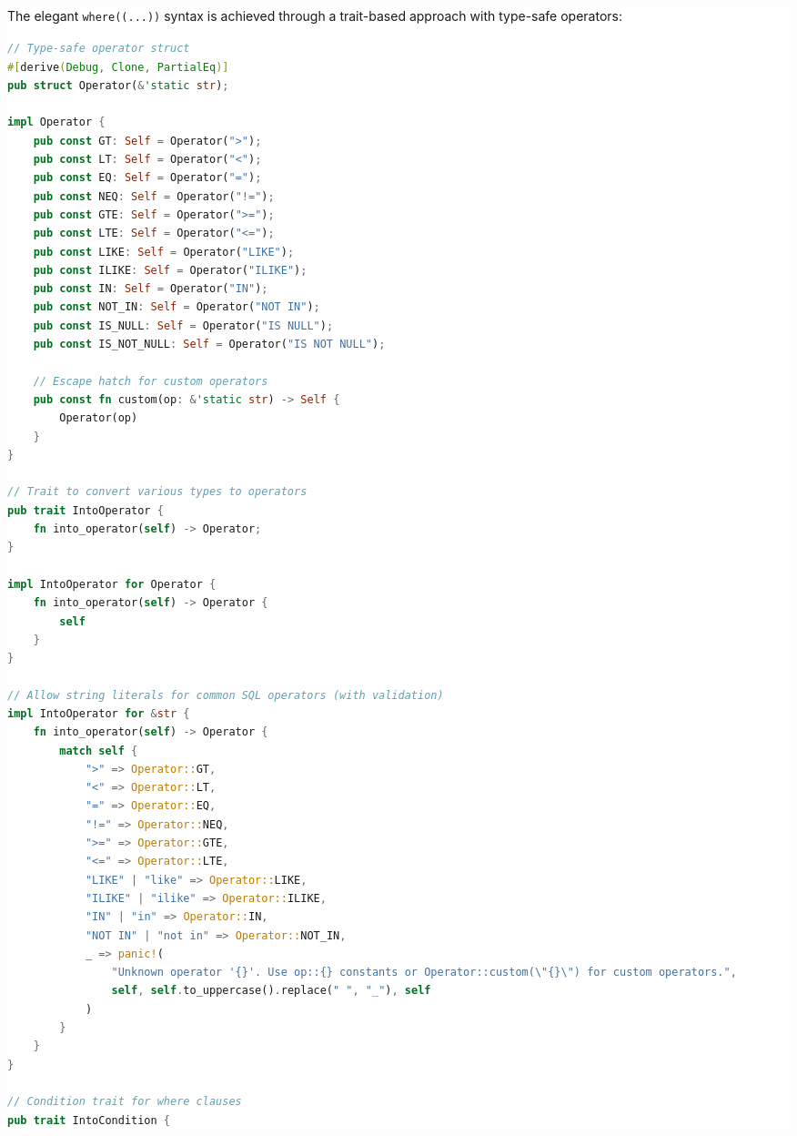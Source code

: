 The elegant `where((...))` syntax is achieved through a trait-based approach with type-safe operators:

```rust
// Type-safe operator struct
#[derive(Debug, Clone, PartialEq)]
pub struct Operator(&'static str);

impl Operator {
    pub const GT: Self = Operator(">");
    pub const LT: Self = Operator("<");
    pub const EQ: Self = Operator("=");
    pub const NEQ: Self = Operator("!=");
    pub const GTE: Self = Operator(">=");
    pub const LTE: Self = Operator("<=");
    pub const LIKE: Self = Operator("LIKE");
    pub const ILIKE: Self = Operator("ILIKE");
    pub const IN: Self = Operator("IN");
    pub const NOT_IN: Self = Operator("NOT IN");
    pub const IS_NULL: Self = Operator("IS NULL");
    pub const IS_NOT_NULL: Self = Operator("IS NOT NULL");
    
    // Escape hatch for custom operators
    pub const fn custom(op: &'static str) -> Self {
        Operator(op)
    }
}

// Trait to convert various types to operators
pub trait IntoOperator {
    fn into_operator(self) -> Operator;
}

impl IntoOperator for Operator {
    fn into_operator(self) -> Operator {
        self
    }
}

// Allow string literals for common SQL operators (with validation)
impl IntoOperator for &str {
    fn into_operator(self) -> Operator {
        match self {
            ">" => Operator::GT,
            "<" => Operator::LT,
            "=" => Operator::EQ,
            "!=" => Operator::NEQ,
            ">=" => Operator::GTE,
            "<=" => Operator::LTE,
            "LIKE" | "like" => Operator::LIKE,
            "ILIKE" | "ilike" => Operator::ILIKE,
            "IN" | "in" => Operator::IN,
            "NOT IN" | "not in" => Operator::NOT_IN,
            _ => panic!(
                "Unknown operator '{}'. Use op::{} constants or Operator::custom(\"{}\") for custom operators.", 
                self, self.to_uppercase().replace(" ", "_"), self
            )
        }
    }
}

// Condition trait for where clauses
pub trait IntoCondition {
```